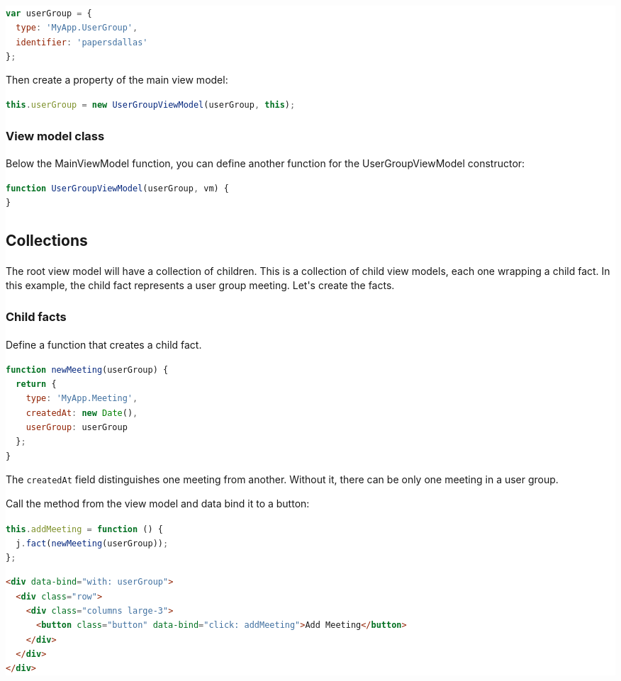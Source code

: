 ```JavaScript
var userGroup = {
  type: 'MyApp.UserGroup',
  identifier: 'papersdallas'
};
```

Then create a property of the main view model:

```JavaScript
this.userGroup = new UserGroupViewModel(userGroup, this);
```

### View model class

Below the MainViewModel function, you can define another function for the UserGroupViewModel constructor:

```JavaScript
function UserGroupViewModel(userGroup, vm) {
}
```

## Collections

The root view model will have a collection of children. This is a collection of child view models, each one wrapping a child fact. In this example, the child fact represents a user group meeting. Let's create the facts.

### Child facts

Define a function that creates a child fact.

```JavaScript
function newMeeting(userGroup) {
  return {
    type: 'MyApp.Meeting',
    createdAt: new Date(),
    userGroup: userGroup
  };
}
```

The `createdAt` field distinguishes one meeting from another. Without it, there can be only one meeting in a user group.

Call the method from the view model and data bind it to a button:

```JavaScript
this.addMeeting = function () {
  j.fact(newMeeting(userGroup));
};
```

```HTML
<div data-bind="with: userGroup">
  <div class="row">
    <div class="columns large-3">
      <button class="button" data-bind="click: addMeeting">Add Meeting</button>
    </div>
  </div>
</div>
```
